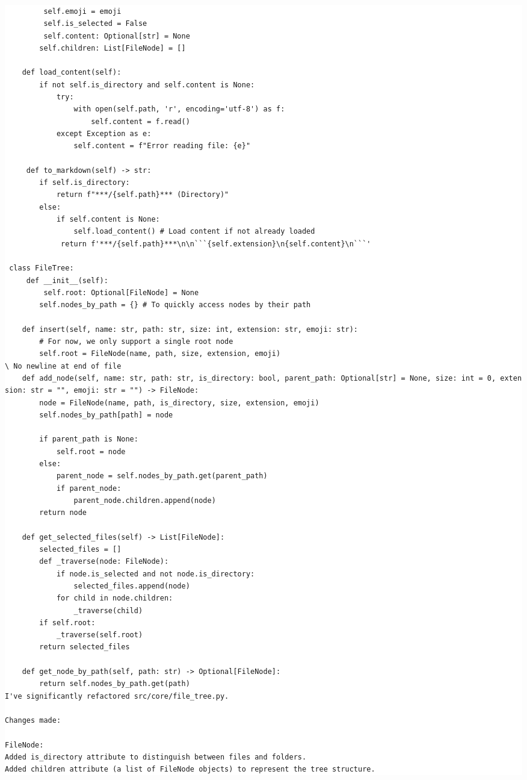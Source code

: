 ````
         self.emoji = emoji
         self.is_selected = False
         self.content: Optional[str] = None
        self.children: List[FileNode] = []

    def load_content(self):
        if not self.is_directory and self.content is None:
            try:
                with open(self.path, 'r', encoding='utf-8') as f:
                    self.content = f.read()
            except Exception as e:
                self.content = f"Error reading file: {e}"

     def to_markdown(self) -> str:
        if self.is_directory:
            return f"***/{self.path}*** (Directory)"
        else:
            if self.content is None:
                self.load_content() # Load content if not already loaded
             return f'***/{self.path}***\n\n```{self.extension}\n{self.content}\n```'

 class FileTree:
     def __init__(self):
         self.root: Optional[FileNode] = None
        self.nodes_by_path = {} # To quickly access nodes by their path

    def insert(self, name: str, path: str, size: int, extension: str, emoji: str):
        # For now, we only support a single root node
        self.root = FileNode(name, path, size, extension, emoji)
\ No newline at end of file
    def add_node(self, name: str, path: str, is_directory: bool, parent_path: Optional[str] = None, size: int = 0, extension: str = "", emoji: str = "") -> FileNode:
        node = FileNode(name, path, is_directory, size, extension, emoji)
        self.nodes_by_path[path] = node

        if parent_path is None:
            self.root = node
        else:
            parent_node = self.nodes_by_path.get(parent_path)
            if parent_node:
                parent_node.children.append(node)
        return node

    def get_selected_files(self) -> List[FileNode]:
        selected_files = []
        def _traverse(node: FileNode):
            if node.is_selected and not node.is_directory:
                selected_files.append(node)
            for child in node.children:
                _traverse(child)
        if self.root:
            _traverse(self.root)
        return selected_files

    def get_node_by_path(self, path: str) -> Optional[FileNode]:
        return self.nodes_by_path.get(path)
I've significantly refactored src/core/file_tree.py.

Changes made:

FileNode:
Added is_directory attribute to distinguish between files and folders.
Added children attribute (a list of FileNode objects) to represent the tree structure.
````